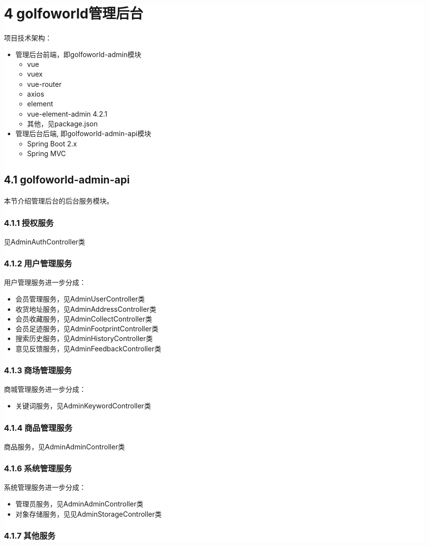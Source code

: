 # 4 golfoworld管理后台

项目技术架构：

* 管理后台前端，即golfoworld-admin模块
  * vue
  * vuex
  * vue-router
  * axios
  * element
  * vue-element-admin 4.2.1
  * 其他，见package.json
* 管理后台后端, 即golfoworld-admin-api模块
  * Spring Boot 2.x
  * Spring MVC

## 4.1 golfoworld-admin-api

本节介绍管理后台的后台服务模块。

### 4.1.1 授权服务

见AdminAuthController类

### 4.1.2 用户管理服务

用户管理服务进一步分成：
* 会员管理服务，见AdminUserController类
* 收货地址服务，见AdminAddressController类
* 会员收藏服务，见AdminCollectController类
* 会员足迹服务，见AdminFootprintController类
* 搜索历史服务，见AdminHistoryController类
* 意见反馈服务，见AdminFeedbackController类

### 4.1.3 商场管理服务

商城管理服务进一步分成：
* 关键词服务，见AdminKeywordController类

### 4.1.4 商品管理服务

商品服务，见AdminAdminController类



### 4.1.6 系统管理服务

系统管理服务进一步分成：
* 管理员服务，见AdminAdminController类
* 对象存储服务，见见AdminStorageController类

### 4.1.7 其他服务
